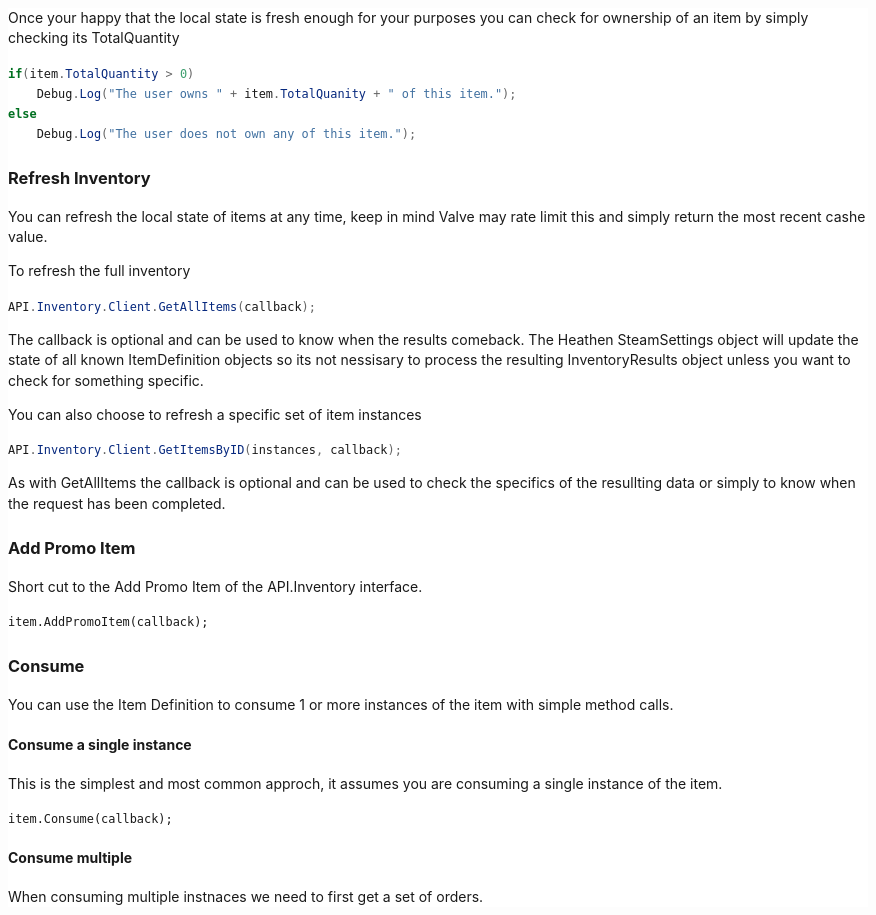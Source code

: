 Once your happy that the local state is fresh enough for your purposes you can check for ownership of an item by simply checking its TotalQuantity

```csharp
if(item.TotalQuantity > 0)
    Debug.Log("The user owns " + item.TotalQuanity + " of this item.");
else
    Debug.Log("The user does not own any of this item.");
```

### Refresh Inventory

You can refresh the local state of items at any time, keep in mind Valve may rate limit this and simply return the most recent cashe value.

To refresh the full inventory&#x20;

```csharp
API.Inventory.Client.GetAllItems(callback);
```

The callback is optional and can be used to know when the results comeback. The Heathen SteamSettings object will update the state of all known ItemDefinition objects so its not nessisary to process the resulting InventoryResults object unless you want to check for something specific.

You can also choose to refresh a specific set of item instances

```csharp
API.Inventory.Client.GetItemsByID(instances, callback);
```

As with GetAllItems the callback is optional and can be used to check the specifics of the resullting data or simply to know when the request has been completed.

### Add Promo Item

Short cut to the Add Promo Item of the API.Inventory interface.&#x20;

```
item.AddPromoItem(callback);
```

### Consume

You can use the Item Definition to consume 1 or more instances of the item with simple method calls.

#### Consume a single instance

This is the simplest and most common approch, it assumes you are consuming a single instance of the item.

```
item.Consume(callback);
```

#### Consume multiple

When consuming multiple instnaces we need to first get a set of orders.&#x20;
